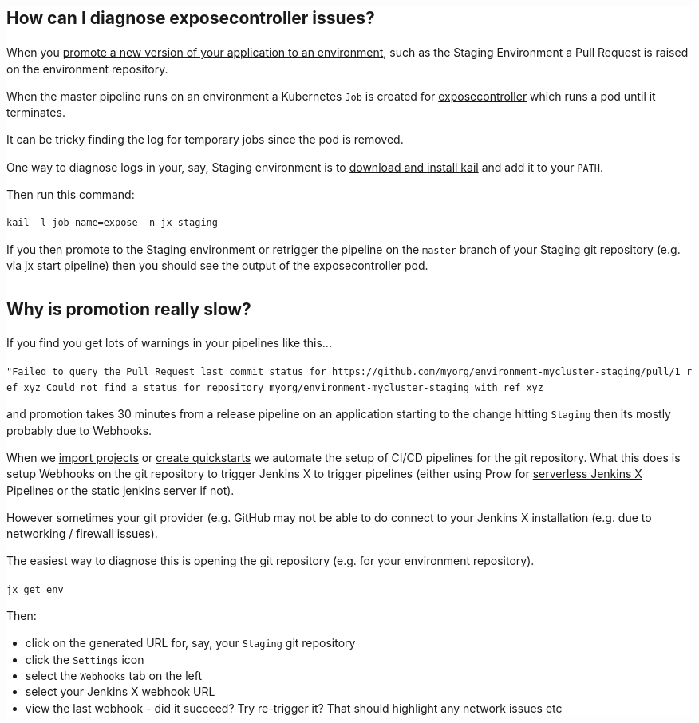 ## How can I diagnose exposecontroller issues?

When you [promote a new version of your application to an environment](/docs/managing/faq/#how-does-promotion-actually-work), such as the Staging Environment a Pull Request is raised on the environment repository.

When the master pipeline runs on an environment a Kubernetes `Job` is created for [exposecontroller](https://github.com/jenkins-x/exposecontroller) which runs a pod until it terminates.

It can be tricky finding the log for temporary jobs since the pod is removed.

One way to diagnose logs in your, say, Staging environment is to [download and install kail](https://github.com/boz/kail) and add it to your `PATH`.

Then run this command:

```shell
kail -l job-name=expose -n jx-staging
```

If you then promote to the Staging environment or retrigger the pipeline on the `master` branch of your Staging git repository (e.g. via [jx start pipeline](/commands/jx_start_pipeline/)) then you should see the output of the [exposecontroller](https://github.com/jenkins-x/exposecontroller) pod.


## Why is promotion really slow?

If you find you get lots of warnings in your pipelines like this...

```
"Failed to query the Pull Request last commit status for https://github.com/myorg/environment-mycluster-staging/pull/1 ref xyz Could not find a status for repository myorg/environment-mycluster-staging with ref xyz
```

and promotion takes 30 minutes from a release pipeline on an application starting to the change hitting `Staging` then its mostly probably due to Webhooks.

When we [import projects](/docs/using/tasks/import/) or [create quickstarts](/docs/getting_started/first_project/create-quickstart/) we automate the setup of CI/CD pipelines for the git repository. What this does is setup Webhooks on the git repository to trigger Jenkins X to trigger pipelines (either using Prow for [serverless Jenkins X Pipelines](/docs/concepts/jenkins-x-pipelines/) or the static jenkins server if not).

However sometimes your git provider (e.g. [GitHub](https://github.com/) may not be able to do connect to your Jenkins X installation (e.g. due to networking / firewall issues).

The easiest way to diagnose this is opening the git repository (e.g. for your environment repository).

```
jx get env
```

Then:

* click on the generated URL for, say, your `Staging`  git repository
* click the `Settings` icon
* select the `Webhooks` tab on the left
* select your Jenkins X webhook URL
* view the last webhook - did it succeed? Try re-trigger it? That should highlight any network issues etc
